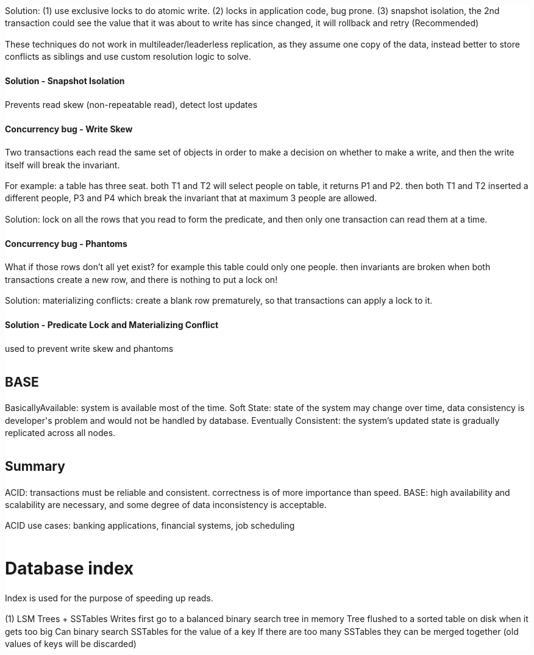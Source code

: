 Solution:
(1) use exclusive locks to do atomic write.
(2) locks in application code, bug prone.
(3) snapshot isolation, the 2nd transaction could see the value that it was about to write has since changed, it will rollback and retry (Recommended)

These techniques do not work in multileader/leaderless replication, as they assume one copy of the data, instead better to store conflicts as siblings and use custom resolution logic to solve.

#### Solution - Snapshot Isolation
Prevents read skew (non-repeatable read), detect lost updates

#### Concurrency bug - Write Skew
Two transactions each read the same set of objects in order to make a decision on whether to make a write, and then the write itself will break the invariant.

For example: a table has three seat.
both T1 and T2 will select people on table, it returns P1 and P2.
then both T1 and T2 inserted a different people, P3 and P4 which break the invariant that at maximum 3 people are allowed.

Solution: lock on all the rows that you read to form the predicate, and then only one transaction can read them at a time.

#### Concurrency bug - Phantoms
What if those rows don’t all yet exist? for example this table could only one people. then invariants are broken when both transactions create a new row, and there is nothing to put a lock on!

Solution: materializing conflicts: create a blank row prematurely, so that transactions can apply a lock to it.

#### Solution - Predicate Lock and Materializing Conflict
used to prevent write skew and phantoms

## BASE
BasicallyAvailable: system is available most of the time.
Soft State: state of the system may change over time, data consistency is developer's problem and would not be handled by database.
Eventually Consistent: the system’s updated state is gradually replicated across all nodes.

## Summary
ACID: transactions must be reliable and consistent. correctness is of more importance than speed. 
BASE: high availability and scalability are necessary, and some degree of data inconsistency is acceptable.

ACID use cases: banking applications, financial systems, job scheduling

# Database index
Index is used for the purpose of speeding up reads.

(1) LSM Trees + SSTables
Writes first go to a balanced binary search tree in memory
Tree flushed to a sorted table on disk when it gets too big
Can binary search SSTables for the value of a key
If there are too many SSTables they can be merged together (old values of keys will be discarded) 
